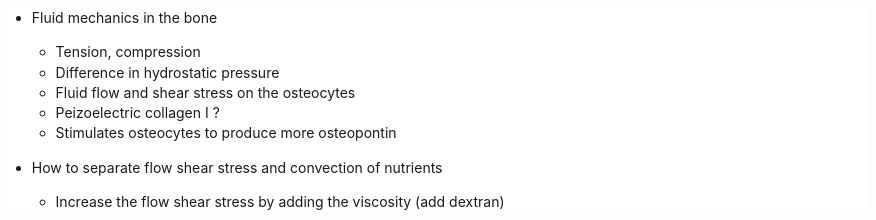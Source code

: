 * Fluid mechanics in the bone
  * Tension, compression
  * Difference in hydrostatic pressure
  * Fluid flow and shear stress on the osteocytes
  * Peizoelectric collagen I ?
  * Stimulates osteocytes to produce more osteopontin

* How to separate flow shear stress and convection of nutrients
  * Increase the flow shear stress by adding the viscosity (add dextran)

